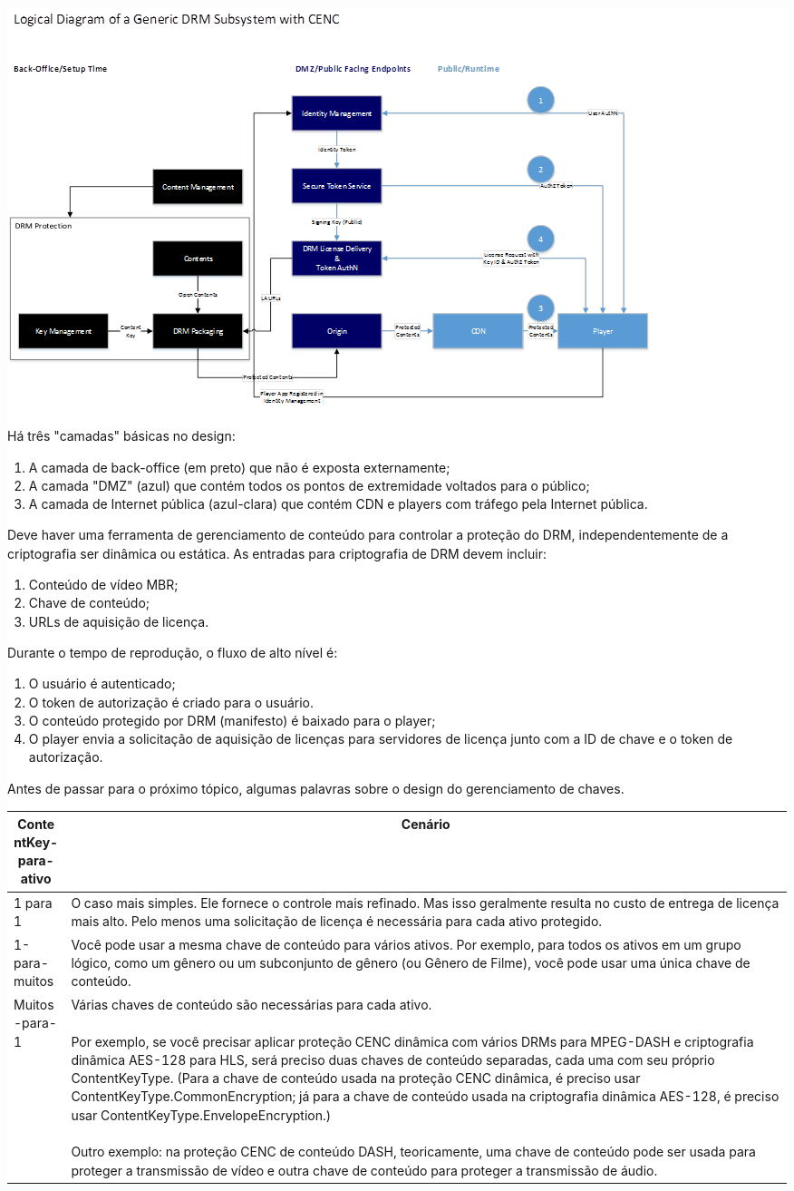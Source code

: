 ![Subsistema DRM com CENC](./media/media-services-cenc-with-multidrm-access-control/media-services-generic-drm-subsystem-with-cenc.png)
 
Há três "camadas" básicas no design:

1. A camada de back-office (em preto) que não é exposta externamente;
1. A camada "DMZ" (azul) que contém todos os pontos de extremidade voltados para o público;
1. A camada de Internet pública (azul-clara) que contém CDN e players com tráfego pela Internet pública.
 
Deve haver uma ferramenta de gerenciamento de conteúdo para controlar a proteção do DRM, independentemente de a criptografia ser dinâmica ou estática. As entradas para criptografia de DRM devem incluir:

1. Conteúdo de vídeo MBR;
1. Chave de conteúdo;
1. URLs de aquisição de licença.

Durante o tempo de reprodução, o fluxo de alto nível é:

1. O usuário é autenticado;
1. O token de autorização é criado para o usuário.
1. O conteúdo protegido por DRM (manifesto) é baixado para o player;
1. O player envia a solicitação de aquisição de licenças para servidores de licença junto com a ID de chave e o token de autorização.

Antes de passar para o próximo tópico, algumas palavras sobre o design do gerenciamento de chaves.

**ContentKey-para-ativo**|**Cenário**
------|---------------------------
1 para 1|O caso mais simples. Ele fornece o controle mais refinado. Mas isso geralmente resulta no custo de entrega de licença mais alto. Pelo menos uma solicitação de licença é necessária para cada ativo protegido.
1-para-muitos|Você pode usar a mesma chave de conteúdo para vários ativos. Por exemplo, para todos os ativos em um grupo lógico, como um gênero ou um subconjunto de gênero (ou Gênero de Filme), você pode usar uma única chave de conteúdo.
Muitos-para-1|Várias chaves de conteúdo são necessárias para cada ativo. <br/><br/>Por exemplo, se você precisar aplicar proteção CENC dinâmica com vários DRMs para MPEG-DASH e criptografia dinâmica AES-128 para HLS, será preciso duas chaves de conteúdo separadas, cada uma com seu próprio ContentKeyType. (Para a chave de conteúdo usada na proteção CENC dinâmica, é preciso usar ContentKeyType.CommonEncryption; já para a chave de conteúdo usada na criptografia dinâmica AES-128, é preciso usar ContentKeyType.EnvelopeEncryption.)<br/><br/>Outro exemplo: na proteção CENC de conteúdo DASH, teoricamente, uma chave de conteúdo pode ser usada para proteger a transmissão de vídeo e outra chave de conteúdo para proteger a transmissão de áudio. 